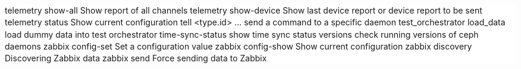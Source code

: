 telemetry show-all                                                                                 Show report of all channels
telemetry show-device                                                                              Show last device report or device report to be sent
telemetry status                                                                                   Show current configuration
tell <type.id> <args>...                                                                           send a command to a specific daemon
test_orchestrator load_data                                                                        load dummy data into test orchestrator
time-sync-status                                                                                   show time sync status
versions                                                                                           check running versions of ceph daemons
zabbix config-set <key> <value>                                                                    Set a configuration value
zabbix config-show                                                                                 Show current configuration
zabbix discovery                                                                                   Discovering Zabbix data
zabbix send                                                                                        Force sending data to Zabbix
